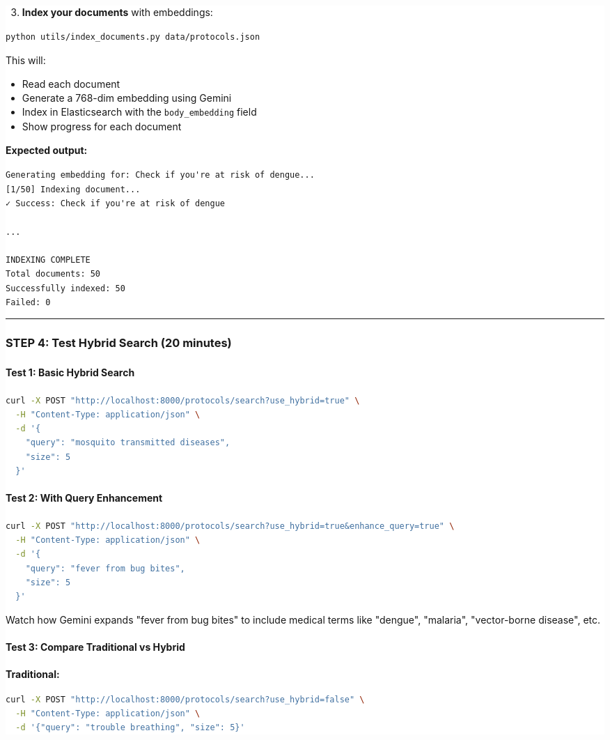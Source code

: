 3. **Index your documents** with embeddings:
```bash
python utils/index_documents.py data/protocols.json
```

This will:
- Read each document
- Generate a 768-dim embedding using Gemini
- Index in Elasticsearch with the `body_embedding` field
- Show progress for each document

**Expected output:**
```
Generating embedding for: Check if you're at risk of dengue...
[1/50] Indexing document...
✓ Success: Check if you're at risk of dengue

...

INDEXING COMPLETE
Total documents: 50
Successfully indexed: 50
Failed: 0
```

---

### **STEP 4: Test Hybrid Search** (20 minutes)

#### Test 1: Basic Hybrid Search
```bash
curl -X POST "http://localhost:8000/protocols/search?use_hybrid=true" \
  -H "Content-Type: application/json" \
  -d '{
    "query": "mosquito transmitted diseases",
    "size": 5
  }'
```

#### Test 2: With Query Enhancement
```bash
curl -X POST "http://localhost:8000/protocols/search?use_hybrid=true&enhance_query=true" \
  -H "Content-Type: application/json" \
  -d '{
    "query": "fever from bug bites",
    "size": 5
  }'
```

Watch how Gemini expands "fever from bug bites" to include medical terms like "dengue", "malaria", "vector-borne disease", etc.

#### Test 3: Compare Traditional vs Hybrid

**Traditional:**
```bash
curl -X POST "http://localhost:8000/protocols/search?use_hybrid=false" \
  -H "Content-Type: application/json" \
  -d '{"query": "trouble breathing", "size": 5}'
```
